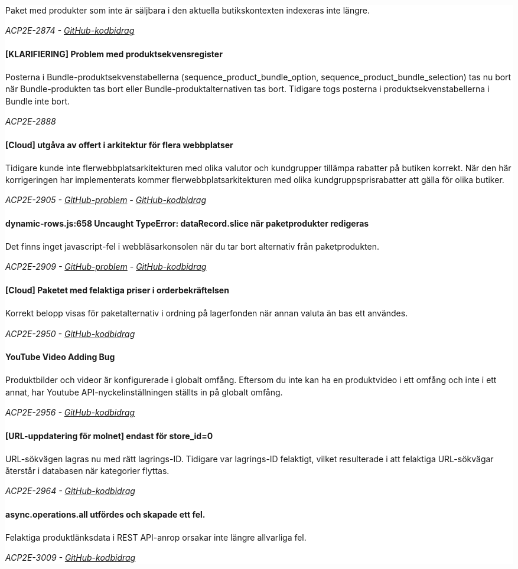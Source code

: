 Paket med produkter som inte är säljbara i den aktuella butikskontexten indexeras inte längre.

_ACP2E-2874 - [GitHub-kodbidrag](https://github.com/magento/inventory/commit/bc37ec76)_

#### [KLARIFIERING] Problem med produktsekvensregister

Posterna i Bundle-produktsekvenstabellerna (sequence_product_bundle_option, sequence_product_bundle_selection) tas nu bort när Bundle-produkten tas bort eller Bundle-produktalternativen tas bort.
Tidigare togs posterna i produktsekvenstabellerna i Bundle inte bort.

_ACP2E-2888_

#### [Cloud] utgåva av offert i arkitektur för flera webbplatser

Tidigare kunde inte flerwebbplatsarkitekturen med olika valutor och kundgrupper tillämpa rabatter på butiken korrekt. När den här korrigeringen har implementerats kommer flerwebbplatsarkitekturen med olika kundgruppsprisrabatter att gälla för olika butiker.

_ACP2E-2905 - [GitHub-problem](https://github.com/magento/magento2/issues/38506) - [GitHub-kodbidrag](https://github.com/magento/magento2/commit/a4fbf702)_

#### dynamic-rows.js:658 Uncaught TypeError: dataRecord.slice när paketprodukter redigeras

Det finns inget javascript-fel i webbläsarkonsolen när du tar bort alternativ från paketprodukten.

_ACP2E-2909 - [GitHub-problem](https://github.com/magento/magento2/issues/38505) - [GitHub-kodbidrag](https://github.com/magento/magento2/commit/93d50f8d)_

#### [Cloud] Paketet med felaktiga priser i orderbekräftelsen

Korrekt belopp visas för paketalternativ i ordning på lagerfonden när annan valuta än bas ett användes.

_ACP2E-2950 - [GitHub-kodbidrag](https://github.com/magento/magento2/commit/a4fbf702)_

#### YouTube Video Adding Bug

Produktbilder och videor är konfigurerade i globalt omfång. Eftersom du inte kan ha en produktvideo i ett omfång och inte i ett annat, har Youtube API-nyckelinställningen ställts in på globalt omfång.

_ACP2E-2956 - [GitHub-kodbidrag](https://github.com/magento/magento2/commit/a4fbf702)_

#### [URL-uppdatering för molnet] endast för store_id=0

URL-sökvägen lagras nu med rätt lagrings-ID. Tidigare var lagrings-ID felaktigt, vilket resulterade i att felaktiga URL-sökvägar återstår i databasen när kategorier flyttas.

_ACP2E-2964 - [GitHub-kodbidrag](https://github.com/magento/magento2/commit/9af794a4)_

#### async.operations.all utfördes och skapade ett fel.

Felaktiga produktlänksdata i REST API-anrop orsakar inte längre allvarliga fel.

_ACP2E-3009 - [GitHub-kodbidrag](https://github.com/magento/magento2/commit/a4fbf702)_

